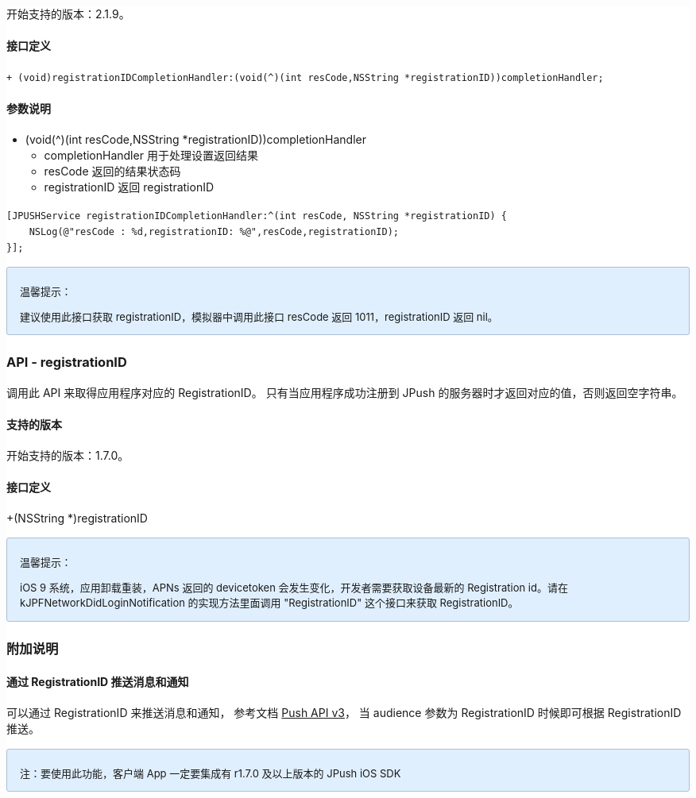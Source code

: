 开始支持的版本：2.1.9。

#### 接口定义

```
+ (void)registrationIDCompletionHandler:(void(^)(int resCode,NSString *registrationID))completionHandler;
```
#### 参数说明

+ (void(^)(int resCode,NSString *registrationID))completionHandler
	+ completionHandler 用于处理设置返回结果
	+ resCode 返回的结果状态码
	+ registrationID 返回 registrationID

```
[JPUSHService registrationIDCompletionHandler:^(int resCode, NSString *registrationID) {
    NSLog(@"resCode : %d,registrationID: %@",resCode,registrationID);
}];
```

<div style="font-size:13px;background: #E0EFFE;border: 1px solid #ACBFD7;border-radius: 3px;padding: 8px 16px; padding-bottom: 0;margin-bottom: 0;">
<p>温馨提示：
  <br>
<p>建议使用此接口获取 registrationID，模拟器中调用此接口 resCode 返回 1011，registrationID 返回 nil。
</div>

### API - registrationID

调用此 API 来取得应用程序对应的 RegistrationID。 只有当应用程序成功注册到 JPush 的服务器时才返回对应的值，否则返回空字符串。

#### 支持的版本

开始支持的版本：1.7.0。

#### 接口定义

+(NSString *)registrationID
    
<div style="font-size:13px;background: #E0EFFE;border: 1px solid #ACBFD7;border-radius: 3px;padding: 8px 16px; padding-bottom: 0;margin-bottom: 0;">
<p>温馨提示：
  <br>
<p>iOS 9 系统，应用卸载重装，APNs 返回的 devicetoken 会发生变化，开发者需要获取设备最新的 Registration id。请在 kJPFNetworkDidLoginNotification 的实现方法里面调用 "RegistrationID" 这个接口来获取 RegistrationID。
</div>

### 附加说明

#### 通过 RegistrationID 推送消息和通知

可以通过 RegistrationID 来推送消息和通知， 参考文档 [Push API v3](../../server/push/rest_api_v3_push/#audience)， 当 audience 参数为 RegistrationID 时候即可根据  RegistrationID 推送。

<div style="font-size:13px;background: #E0EFFE;border: 1px solid #ACBFD7;border-radius: 3px;padding: 8px 16px; padding-bottom: 0;margin-bottom: 0;">
<p>注：要使用此功能，客户端 App 一定要集成有 r1.7.0 及以上版本的 JPush iOS SDK
</div>
